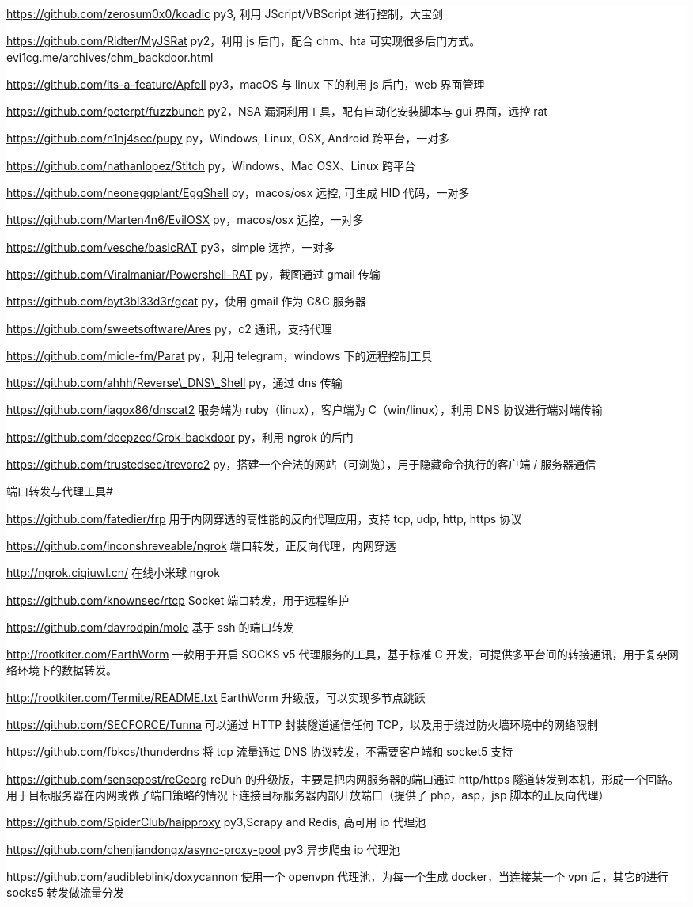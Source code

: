 https://github.com/zerosum0x0/koadic py3, 利用 JScript/VBScript 进行控制，大宝剑

https://github.com/Ridter/MyJSRat py2，利用 js 后门，配合 chm、hta 可实现很多后门方式。evi1cg.me/archives/chm\_backdoor.html

https://github.com/its-a-feature/Apfell py3，macOS 与 linux 下的利用 js 后门，web 界面管理

https://github.com/peterpt/fuzzbunch py2，NSA 漏洞利用工具，配有自动化安装脚本与 gui 界面，远控 rat

https://github.com/n1nj4sec/pupy py，Windows, Linux, OSX, Android 跨平台，一对多

https://github.com/nathanlopez/Stitch py，Windows、Mac OSX、Linux 跨平台

https://github.com/neoneggplant/EggShell py，macos/osx 远控, 可生成 HID 代码，一对多

https://github.com/Marten4n6/EvilOSX py，macos/osx 远控，一对多

https://github.com/vesche/basicRAT py3，simple 远控，一对多

https://github.com/Viralmaniar/Powershell-RAT py，截图通过 gmail 传输

https://github.com/byt3bl33d3r/gcat py，使用 gmail 作为 C&C 服务器

https://github.com/sweetsoftware/Ares py，c2 通讯，支持代理

https://github.com/micle-fm/Parat py，利用 telegram，windows 下的远程控制工具

https://github.com/ahhh/Reverse\_DNS\_Shell py，通过 dns 传输

https://github.com/iagox86/dnscat2 服务端为 ruby（linux），客户端为 C（win/linux），利用 DNS 协议进行端对端传输

https://github.com/deepzec/Grok-backdoor py，利用 ngrok 的后门

https://github.com/trustedsec/trevorc2 py，搭建一个合法的网站（可浏览），用于隐藏命令执行的客户端 / 服务器通信

端口转发与代理工具#

https://github.com/fatedier/frp 用于内网穿透的高性能的反向代理应用，支持 tcp, udp, http, https 协议

https://github.com/inconshreveable/ngrok 端口转发，正反向代理，内网穿透

http://ngrok.ciqiuwl.cn/ 在线小米球 ngrok

https://github.com/knownsec/rtcp Socket 端口转发，用于远程维护

https://github.com/davrodpin/mole 基于 ssh 的端口转发

http://rootkiter.com/EarthWorm 一款用于开启 SOCKS v5 代理服务的工具，基于标准 C 开发，可提供多平台间的转接通讯，用于复杂网络环境下的数据转发。

http://rootkiter.com/Termite/README.txt EarthWorm 升级版，可以实现多节点跳跃

https://github.com/SECFORCE/Tunna 可以通过 HTTP 封装隧道通信任何 TCP，以及用于绕过防火墙环境中的网络限制

https://github.com/fbkcs/thunderdns 将 tcp 流量通过 DNS 协议转发，不需要客户端和 socket5 支持

https://github.com/sensepost/reGeorg reDuh 的升级版，主要是把内网服务器的端口通过 http/https 隧道转发到本机，形成一个回路。用于目标服务器在内网或做了端口策略的情况下连接目标服务器内部开放端口（提供了 php，asp，jsp 脚本的正反向代理）

https://github.com/SpiderClub/haipproxy py3,Scrapy and Redis, 高可用 ip 代理池

https://github.com/chenjiandongx/async-proxy-pool py3 异步爬虫 ip 代理池

https://github.com/audibleblink/doxycannon 使用一个 openvpn 代理池，为每一个生成 docker，当连接某一个 vpn 后，其它的进行 socks5 转发做流量分发
